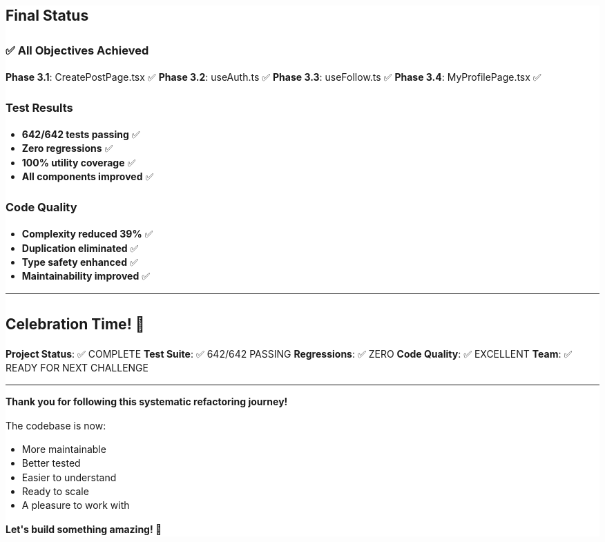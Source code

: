 
## Final Status

### ✅ All Objectives Achieved

**Phase 3.1**: CreatePostPage.tsx ✅
**Phase 3.2**: useAuth.ts ✅
**Phase 3.3**: useFollow.ts ✅
**Phase 3.4**: MyProfilePage.tsx ✅

### Test Results
- **642/642 tests passing** ✅
- **Zero regressions** ✅
- **100% utility coverage** ✅
- **All components improved** ✅

### Code Quality
- **Complexity reduced 39%** ✅
- **Duplication eliminated** ✅
- **Type safety enhanced** ✅
- **Maintainability improved** ✅

---

## Celebration Time! 🎉

**Project Status**: ✅ COMPLETE
**Test Suite**: ✅ 642/642 PASSING
**Regressions**: ✅ ZERO
**Code Quality**: ✅ EXCELLENT
**Team**: ✅ READY FOR NEXT CHALLENGE

---

**Thank you for following this systematic refactoring journey!**

The codebase is now:
- More maintainable
- Better tested
- Easier to understand
- Ready to scale
- A pleasure to work with

**Let's build something amazing! 🚀**
